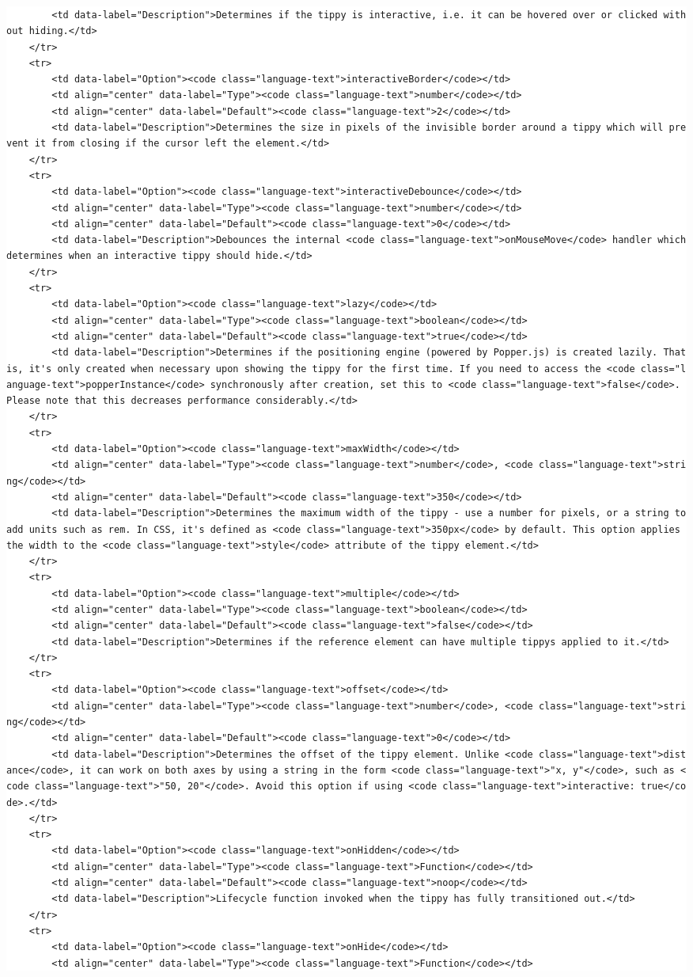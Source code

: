             <td data-label="Description">Determines if the tippy is interactive, i.e. it can be hovered over or clicked without hiding.</td>
        </tr>
        <tr>
            <td data-label="Option"><code class="language-text">interactiveBorder</code></td>
            <td align="center" data-label="Type"><code class="language-text">number</code></td>
            <td align="center" data-label="Default"><code class="language-text">2</code></td>
            <td data-label="Description">Determines the size in pixels of the invisible border around a tippy which will prevent it from closing if the cursor left the element.</td>
        </tr>
        <tr>
            <td data-label="Option"><code class="language-text">interactiveDebounce</code></td>
            <td align="center" data-label="Type"><code class="language-text">number</code></td>
            <td align="center" data-label="Default"><code class="language-text">0</code></td>
            <td data-label="Description">Debounces the internal <code class="language-text">onMouseMove</code> handler which determines when an interactive tippy should hide.</td>
        </tr>
        <tr>
            <td data-label="Option"><code class="language-text">lazy</code></td>
            <td align="center" data-label="Type"><code class="language-text">boolean</code></td>
            <td align="center" data-label="Default"><code class="language-text">true</code></td>
            <td data-label="Description">Determines if the positioning engine (powered by Popper.js) is created lazily. That is, it's only created when necessary upon showing the tippy for the first time. If you need to access the <code class="language-text">popperInstance</code> synchronously after creation, set this to <code class="language-text">false</code>. Please note that this decreases performance considerably.</td>
        </tr>
        <tr>
            <td data-label="Option"><code class="language-text">maxWidth</code></td>
            <td align="center" data-label="Type"><code class="language-text">number</code>, <code class="language-text">string</code></td>
            <td align="center" data-label="Default"><code class="language-text">350</code></td>
            <td data-label="Description">Determines the maximum width of the tippy - use a number for pixels, or a string to add units such as rem. In CSS, it's defined as <code class="language-text">350px</code> by default. This option applies the width to the <code class="language-text">style</code> attribute of the tippy element.</td>
        </tr>
        <tr>
            <td data-label="Option"><code class="language-text">multiple</code></td>
            <td align="center" data-label="Type"><code class="language-text">boolean</code></td>
            <td align="center" data-label="Default"><code class="language-text">false</code></td>
            <td data-label="Description">Determines if the reference element can have multiple tippys applied to it.</td>
        </tr>
        <tr>
            <td data-label="Option"><code class="language-text">offset</code></td>
            <td align="center" data-label="Type"><code class="language-text">number</code>, <code class="language-text">string</code></td>
            <td align="center" data-label="Default"><code class="language-text">0</code></td>
            <td data-label="Description">Determines the offset of the tippy element. Unlike <code class="language-text">distance</code>, it can work on both axes by using a string in the form <code class="language-text">"x, y"</code>, such as <code class="language-text">"50, 20"</code>. Avoid this option if using <code class="language-text">interactive: true</code>.</td>
        </tr>
        <tr>
            <td data-label="Option"><code class="language-text">onHidden</code></td>
            <td align="center" data-label="Type"><code class="language-text">Function</code></td>
            <td align="center" data-label="Default"><code class="language-text">noop</code></td>
            <td data-label="Description">Lifecycle function invoked when the tippy has fully transitioned out.</td>
        </tr>
        <tr>
            <td data-label="Option"><code class="language-text">onHide</code></td>
            <td align="center" data-label="Type"><code class="language-text">Function</code></td>